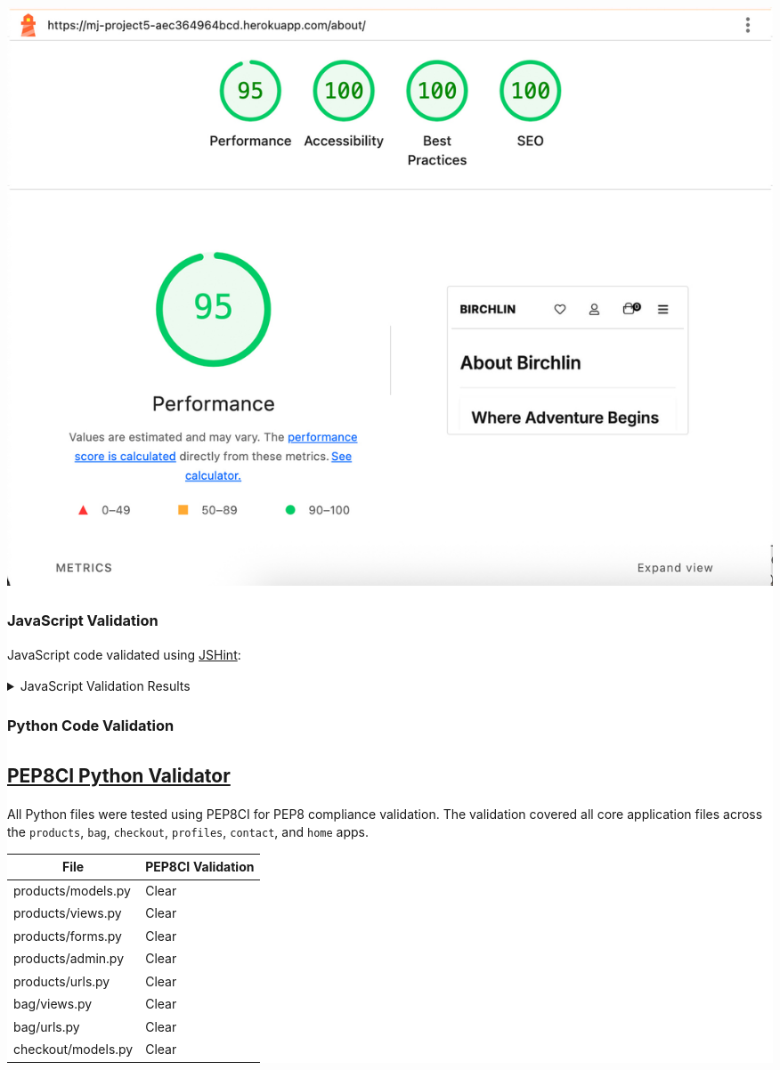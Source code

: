 ![Home](static/images/readme/lighthouse/general_text.jpg)

### JavaScript Validation

JavaScript code validated using [JSHint](https://jshint.com/):

<details><summary>JavaScript Validation Results</summary></details>

### Python Code Validation
## [PEP8CI Python Validator](https://pep8ci.herokuapp.com/)
All Python files were tested using PEP8CI for PEP8 compliance validation. The validation covered all core application files across the `products`, `bag`, `checkout`, `profiles`, `contact`, and `home` apps.

| File | PEP8CI Validation | 
|------|-------------------|
| products/models.py | Clear |
| products/views.py | Clear |
| products/forms.py | Clear |
| products/admin.py | Clear |
| products/urls.py | Clear |
| bag/views.py | Clear |
| bag/urls.py | Clear |
| checkout/models.py | Clear |